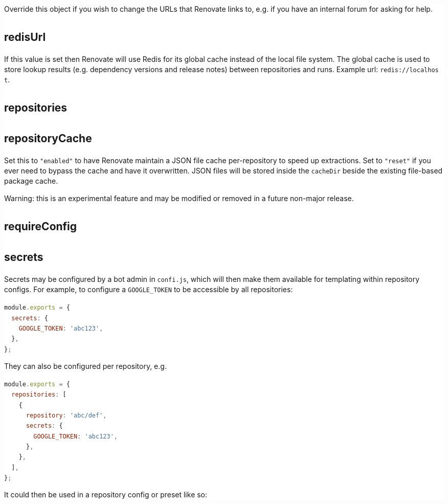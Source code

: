 Override this object if you wish to change the URLs that Renovate links to, e.g. if you have an internal forum for asking for help.

## redisUrl

If this value is set then Renovate will use Redis for its global cache instead of the local file system. The global cache is used to store lookup results (e.g. dependency versions and release notes) between repositories and runs. Example url: `redis://localhost`.

## repositories

## repositoryCache

Set this to `"enabled"` to have Renovate maintain a JSON file cache per-repository to speed up extractions. Set to `"reset"` if you ever need to bypass the cache and have it overwritten. JSON files will be stored inside the `cacheDir` beside the existing file-based package cache.

Warning: this is an experimental feature and may be modified or removed in a future non-major release.

## requireConfig

## secrets

Secrets may be configured by a bot admin in `confi.js`, which will then make them available for templating within repository configs. For example, to configure a `GOOGLE_TOKEN` to be accessible by all repositories:

```js
module.exports = {
  secrets: {
    GOOGLE_TOKEN: 'abc123',
  },
};
```

They can also be configured per repository, e.g.

```js
module.exports = {
  repositories: [
    {
      repository: 'abc/def',
      secrets: {
        GOOGLE_TOKEN: 'abc123',
      },
    },
  ],
};
```

It could then be used in a repository config or preset like so:
